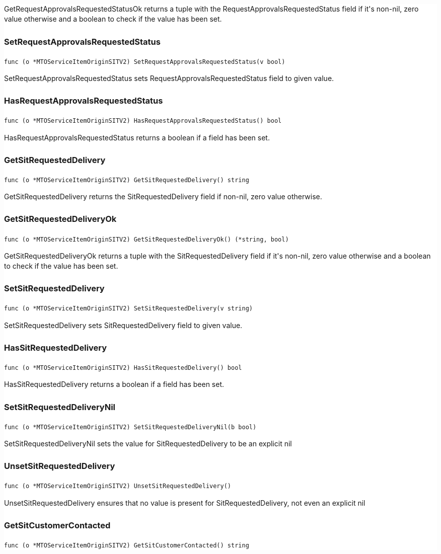 GetRequestApprovalsRequestedStatusOk returns a tuple with the RequestApprovalsRequestedStatus field if it's non-nil, zero value otherwise
and a boolean to check if the value has been set.

### SetRequestApprovalsRequestedStatus

`func (o *MTOServiceItemOriginSITV2) SetRequestApprovalsRequestedStatus(v bool)`

SetRequestApprovalsRequestedStatus sets RequestApprovalsRequestedStatus field to given value.

### HasRequestApprovalsRequestedStatus

`func (o *MTOServiceItemOriginSITV2) HasRequestApprovalsRequestedStatus() bool`

HasRequestApprovalsRequestedStatus returns a boolean if a field has been set.

### GetSitRequestedDelivery

`func (o *MTOServiceItemOriginSITV2) GetSitRequestedDelivery() string`

GetSitRequestedDelivery returns the SitRequestedDelivery field if non-nil, zero value otherwise.

### GetSitRequestedDeliveryOk

`func (o *MTOServiceItemOriginSITV2) GetSitRequestedDeliveryOk() (*string, bool)`

GetSitRequestedDeliveryOk returns a tuple with the SitRequestedDelivery field if it's non-nil, zero value otherwise
and a boolean to check if the value has been set.

### SetSitRequestedDelivery

`func (o *MTOServiceItemOriginSITV2) SetSitRequestedDelivery(v string)`

SetSitRequestedDelivery sets SitRequestedDelivery field to given value.

### HasSitRequestedDelivery

`func (o *MTOServiceItemOriginSITV2) HasSitRequestedDelivery() bool`

HasSitRequestedDelivery returns a boolean if a field has been set.

### SetSitRequestedDeliveryNil

`func (o *MTOServiceItemOriginSITV2) SetSitRequestedDeliveryNil(b bool)`

 SetSitRequestedDeliveryNil sets the value for SitRequestedDelivery to be an explicit nil

### UnsetSitRequestedDelivery
`func (o *MTOServiceItemOriginSITV2) UnsetSitRequestedDelivery()`

UnsetSitRequestedDelivery ensures that no value is present for SitRequestedDelivery, not even an explicit nil
### GetSitCustomerContacted

`func (o *MTOServiceItemOriginSITV2) GetSitCustomerContacted() string`
